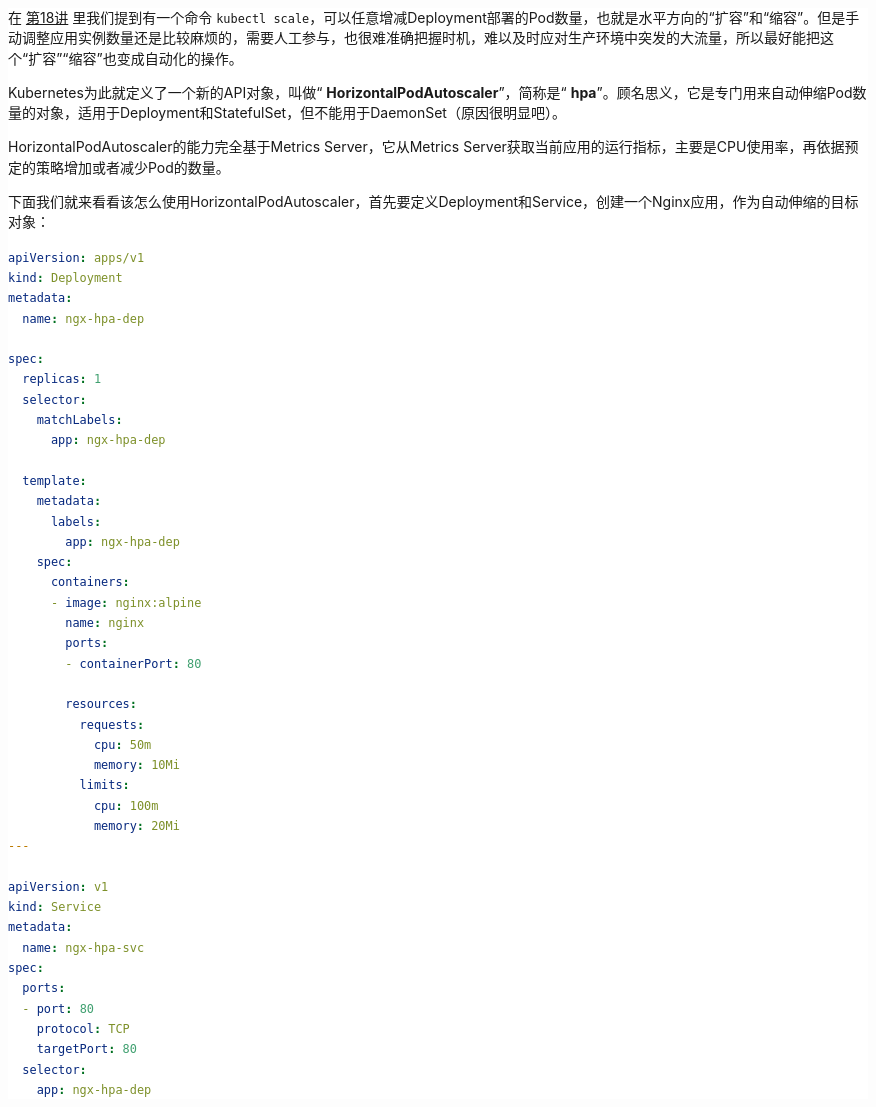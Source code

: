 在 [第18讲](https://time.geekbang.org/column/article/535209) 里我们提到有一个命令 `kubectl scale`，可以任意增减Deployment部署的Pod数量，也就是水平方向的“扩容”和“缩容”。但是手动调整应用实例数量还是比较麻烦的，需要人工参与，也很难准确把握时机，难以及时应对生产环境中突发的大流量，所以最好能把这个“扩容”“缩容”也变成自动化的操作。

Kubernetes为此就定义了一个新的API对象，叫做“ **HorizontalPodAutoscaler**”，简称是“ **hpa**”。顾名思义，它是专门用来自动伸缩Pod数量的对象，适用于Deployment和StatefulSet，但不能用于DaemonSet（原因很明显吧）。

HorizontalPodAutoscaler的能力完全基于Metrics Server，它从Metrics Server获取当前应用的运行指标，主要是CPU使用率，再依据预定的策略增加或者减少Pod的数量。

下面我们就来看看该怎么使用HorizontalPodAutoscaler，首先要定义Deployment和Service，创建一个Nginx应用，作为自动伸缩的目标对象：

```yaml
apiVersion: apps/v1
kind: Deployment
metadata:
  name: ngx-hpa-dep

spec:
  replicas: 1
  selector:
    matchLabels:
      app: ngx-hpa-dep

  template:
    metadata:
      labels:
        app: ngx-hpa-dep
    spec:
      containers:
      - image: nginx:alpine
        name: nginx
        ports:
        - containerPort: 80

        resources:
          requests:
            cpu: 50m
            memory: 10Mi
          limits:
            cpu: 100m
            memory: 20Mi
---

apiVersion: v1
kind: Service
metadata:
  name: ngx-hpa-svc
spec:
  ports:
  - port: 80
    protocol: TCP
    targetPort: 80
  selector:
    app: ngx-hpa-dep

```
